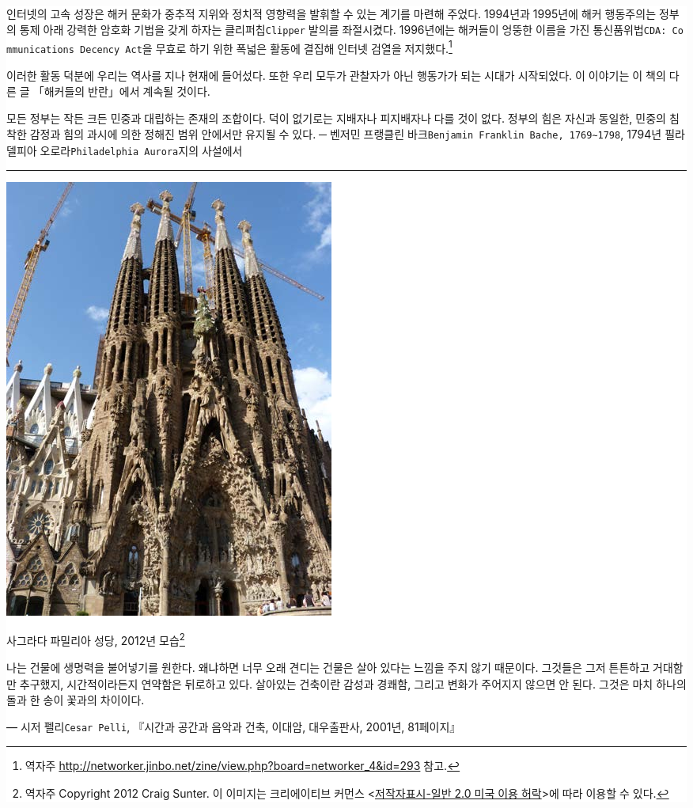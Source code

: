 인터넷의 고속 성장은 해커 문화가 중추적 지위와 정치적 영향력을 발휘할 수 있는 계기를 마련해 주었다. 1994년과 1995년에 해커 행동주의는 정부의 통제 아래 강력한 암호화 기법을 갖게 하자는 클리퍼칩`Clipper` 발의를 좌절시켰다. 1996년에는 해커들이 엉뚱한 이름을 가진 통신품위법`CDA: Communications Decency Act`을 무효로 하기 위한 폭넓은 활동에 결집해 인터넷 검열을 저지했다.[^1-15]

[^1-15]: 역자주 <http://networker.jinbo.net/zine/view.php?board=networker_4&id=293> 참고.

이러한 활동 덕분에 우리는 역사를 지나 현재에 들어섰다. 또한 우리 모두가 관찰자가 아닌 행동가가 되는 시대가 시작되었다. 이 이야기는 이 책의 다른 글 「해커들의 반란」에서 계속될 것이다.

 모든 정부는 작든 크든 민중과 대립하는 존재의 조합이다. 덕이 없기로는 지배자나 피지배자나 다를 것이 없다. 정부의 힘은 자신과 동일한, 민중의 침착한 감정과 힘의 과시에 의한 정해진 범위 안에서만 유지될 수 있다.
 ─ 벤저민 프랭클린 바크`Benjamin Franklin Bache, 1769∼1798`, 1794년 필라델피아 오로라`Philadelphia Aurora`지의 사설에서

---

![](figures/sagrada-02.jpg "")

사그라다 파밀리아 성당, 2012년 모습[^1-16]

나는 건물에 생명력을 불어넣기를 원한다. 왜냐하면 너무 오래 견디는 건물은 살아 있다는 느낌을 주지 않기 때문이다. 그것들은 그저 튼튼하고 거대함만 추구했지, 시간적이라든지 연약함은 뒤로하고 있다. 살아있는 건축이란 감성과 경쾌함, 그리고 변화가 주어지지 않으면 안 된다. 그것은 마치 하나의 돌과 한 송이 꽃과의 차이이다.

— 시저 펠리`Cesar Pelli`, 『시간과 공간과 음악과 건축, 이대암, 대우출판사, 2001년, 81페이지』

[^1-16]: 역자주 Copyright 2012 Craig Sunter. 이 이미지는 크리에이티브 커먼스 <[저작자표시-일반 2.0 미국 이용 허락][link-sagrada-02]>에 따라 이용할 수 있다.

[link-sagrada-02]: http://commons.wikimedia.org/wiki/File:La_Sagrada_Familia_(7852724058).jpg


[^1-1]: 역자주 이 글은 2000년 6월에 출판된 『[오픈 소스, 에릭 레이먼드 외, 송창훈 외 옮김, 한빛미디어, 2000년, ISBN: 897914069x][link-opensource-vol1])』에 포함된 최준호 씨의 번역을 송창훈이 보충한 것이다(링크된 무료 전자책은 2013년에 재출판된 것이다). 이 글은 최준호 씨의 번역에, (1) 1999년 이후의 개정 내용을 모두 반영하고 (2) 참고할 만한 자료를 역자주로 추가하고, (3) 책의 전체적인 일관성을 맞추기 위해 용어와 외래어 표기, 표현 등을 통일하는 작업 외에는 가능한 원래의 번역을 수정하지 않으려고 노력했다. 따라서 원문이나 원번역과의 차이로 인한 오류가 있다면, 이는 전적으로 나중 역자의 책임이다. 이 글의 원문은 <http://www.catb.org/~esr/writings/cathedral-bazaar/hacker-history/>에서 볼 수 있으며, 번역에 사용한 판본은 2000년 8월 25일에 개정된 1.24판이다. 한국어 번역문의 최종 개정일은 2013년 12월 18일이다.
[link-opensource-vol1]: http://www.hanb.co.kr/ebook/look.html?isbn=9788968486449
[^1-2]: 역자주 <http://www.catb.org/jargon/html/story-of-mel.html>에 자세한 설명이 있다.
[^1-3]: 원주 『The Devil’s DP Dictionary, Stan Kelly-Bootle, McGraw-Hill, 1981, ISBN: 0070340226』
[^1-4]: 원주 『A Few Good Men From UNIVAC, David E. Lundstrom, MIT Press, 1987, ISBN: 0262121204』
[^1-5]: 역자주 <http://tmrc.mit.edu/> 참고.
[^1-6]: 원주 『Hackers, Steven Levy, Anchor/Doubleday 1984, ISBN: 0385191952』 (역자주 한국어 번역판 『해커, 그 광기와 비밀의 기록, 사민서각, 김동광 옮김, 1996년, ISBN: 9788986311341』 또는 『해커스, 세상을 바꾼 천재들, 박재호, 이혜영 옮김, 한빛미디어, 2013년, ISBN: 9788968480454』의 제1장 ‘테크 모델 철도 클럽’ 부분 참고)
[^1-7]: 원주 『The New Hacker's Dictionary, Eric S. Raymond, MIT Press, 3rd edition, 1996. ISBN: 0262680920』 (역자주\_한국어 번역판 『해커 영어사전, Eric S. Raymond, 한경훈 옮김, 기전연구사, 1998년, ISBN: 9788933604427』)
[link-jargon]: http://www.catb.org/esr/jargon/
[^1-8]: 역자주 ‘디·이·시’, ‘데크’, ‘디지털’ 등으로 발음 및 호칭한다.
[^1-9]: 역자주 이 리스트의 과거 자료는 <https://archive.org/details/SFLoversDigestArchive>에서 볼 수 있다.
[^1-10]: 역자주 리처드 스톨먼을 ‘진정한 마지막 해커’로 추앙한 스티븐 레비의 견해에 에릭 레이먼드가 반대하는 것은, 에릭 레이먼드와 리처드 스톨먼 두 사람이 가진 소프트웨어 철학의 차이와 갈등에 기인한다.
[^1-11]: 역자주 1990년을 기준으로 할 때 수천 달러의 의미에 부합하는 최소 금액 2,000달러는 약 140만원이고, 이를 2013년 화폐가치로 환산하면 약 340만원이다.
[^1-12]: 역자주 버클리 유닉스와 CSRG에 대한 자세한 이야기는 『[오픈 소스 Vol. I, 한빛미디어, 2013년, ISBN: 9788968486456][link-opensource-vol1]』의 2장 「버클리 유닉스의 20년」에서 참고할 수 있다.
[^1-13]: 역자주 <[역자주 11](/fn-1-11/)>과 연관해서 1994년의 1달러는 약 800원이다. 한국의 경우, 한국통신공사(현재의 KT)가 1994년 6월부터 시작한 코넷(KORNET: KORean NETwork) 상용 인터넷 서비스의 전화 모뎀 연결 월정액 이용 요금은 4만원이었다. 이는 2013년 화폐가치 약 7만 5천원에 해당한다.
[^1-14]: 역자주 한국의 인터넷 역사에 대해서는 <https://sites.google.com/site/koreainternethistory/publication/e-bridge>에서 자세한 내용을 참고할 수 있다.